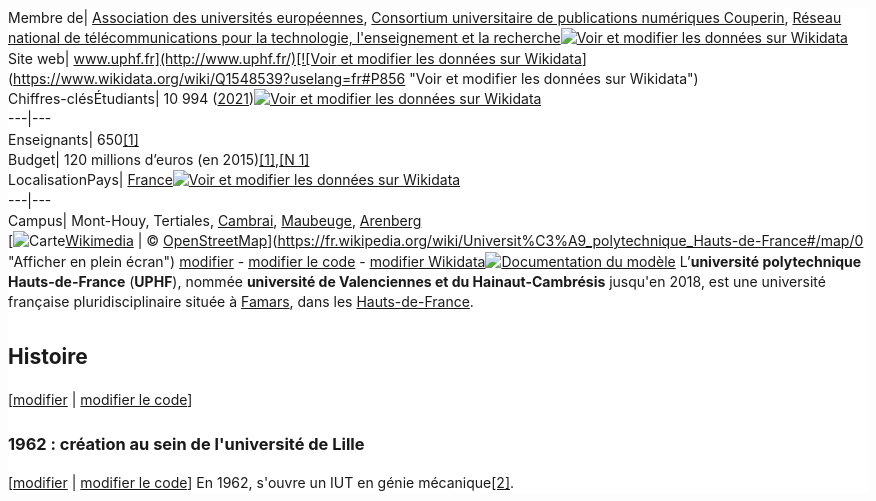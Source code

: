 Membre de|  [Association des universités européennes](https://fr.wikipedia.org/wiki/Association_des_universit%C3%A9s_europ%C3%A9ennes "Association des universités européennes"), [Consortium universitaire de publications numériques Couperin](https://fr.wikipedia.org/wiki/Consortium_unifi%C3%A9_des_%C3%A9tablissements_universitaires_et_de_recherche_pour_l%27acc%C3%A8s_aux_publications_num%C3%A9riques "Consortium unifié des établissements universitaires et de recherche pour l'accès aux publications numériques"), [Réseau national de télécommunications pour la technologie, l'enseignement et la recherche](https://fr.wikipedia.org/wiki/R%C3%A9seau_national_de_t%C3%A9l%C3%A9communications_pour_la_technologie,_l%27enseignement_et_la_recherche "Réseau national de télécommunications pour la technologie, l'enseignement et la recherche")[![Voir et modifier les données sur Wikidata](https://upload.wikimedia.org/wikipedia/commons/thumb/7/73/Blue_pencil.svg/20px-Blue_pencil.svg.png)](https://www.wikidata.org/wiki/Q1548539?uselang=fr#P463 "Voir et modifier les données sur Wikidata")  
Site web|  [www.uphf.fr](http://www.uphf.fr/)[![Voir et modifier les données sur Wikidata](https://upload.wikimedia.org/wikipedia/commons/thumb/7/73/Blue_pencil.svg/20px-Blue_pencil.svg.png)](https://www.wikidata.org/wiki/Q1548539?uselang=fr#P856 "Voir et modifier les données sur Wikidata")  
Chiffres-clésÉtudiants|  10 994 ([2021](https://fr.wikipedia.org/wiki/2021 "2021"))[![Voir et modifier les données sur Wikidata](https://upload.wikimedia.org/wikipedia/commons/thumb/7/73/Blue_pencil.svg/20px-Blue_pencil.svg.png)](https://www.wikidata.org/wiki/Q1548539?uselang=fr#P2196 "Voir et modifier les données sur Wikidata")  
---|---  
Enseignants|  650[[1]](https://fr.wikipedia.org/wiki/Universit%C3%A9_polytechnique_Hauts-de-France#cite_note-chiffres-1)  
Budget|  120 millions d’euros (en 2015)[[1]](https://fr.wikipedia.org/wiki/Universit%C3%A9_polytechnique_Hauts-de-France#cite_note-chiffres-1),[[N 1]](https://fr.wikipedia.org/wiki/Universit%C3%A9_polytechnique_Hauts-de-France#cite_note-2)  
LocalisationPays|  [France](https://fr.wikipedia.org/wiki/France "France")[![Voir et modifier les données sur Wikidata](https://upload.wikimedia.org/wikipedia/commons/thumb/7/73/Blue_pencil.svg/20px-Blue_pencil.svg.png)](https://www.wikidata.org/wiki/Q1548539?uselang=fr#P17 "Voir et modifier les données sur Wikidata")  
---|---  
Campus|  Mont-Houy, Tertiales, [Cambrai](https://fr.wikipedia.org/wiki/Cambrai "Cambrai"), [Maubeuge](https://fr.wikipedia.org/wiki/Maubeuge "Maubeuge"), [Arenberg](https://fr.wikipedia.org/wiki/Arenberg "Arenberg")  
[![Carte](https://maps.wikimedia.org/img/osm-intl,13,50.326235,3.513927,280x280.png?lang=fr&domain=fr.wikipedia.org&title=Universit%C3%A9_polytechnique_Hauts-de-France&revid=224399041&groups=_fb1bd682d066a9efb0d865985368a9ac74f84917)[Wikimedia](https://meta.wikimedia.org/wiki/Maps_Terms_of_Use/fr) | © [OpenStreetMap](https://www.openstreetmap.org/copyright)](https://fr.wikipedia.org/wiki/Universit%C3%A9_polytechnique_Hauts-de-France#/map/0 "Afficher en plein écran")
[modifier](https://fr.wikipedia.org/w/index.php?title=Universit%C3%A9_polytechnique_Hauts-de-France&veaction=edit&section=0) - [modifier le code](https://fr.wikipedia.org/w/index.php?title=Universit%C3%A9_polytechnique_Hauts-de-France&action=edit&section=0) - [modifier Wikidata](https://www.wikidata.org/wiki/Q1548539 "d:Q1548539")[![Documentation du modèle](https://upload.wikimedia.org/wikipedia/commons/thumb/3/38/Info_Simple.svg/20px-Info_Simple.svg.png)](https://fr.wikipedia.org/wiki/Mod%C3%A8le:Infobox_Universit%C3%A9 "Documentation du modèle")
L’**université polytechnique Hauts-de-France** (**UPHF**), nommée **université de Valenciennes et du Hainaut-Cambrésis** jusqu'en 2018, est une université française pluridisciplinaire située à [Famars](https://fr.wikipedia.org/wiki/Famars "Famars"), dans les [Hauts-de-France](https://fr.wikipedia.org/wiki/Hauts-de-France "Hauts-de-France"). 
## Histoire
[[modifier](https://fr.wikipedia.org/w/index.php?title=Universit%C3%A9_polytechnique_Hauts-de-France&veaction=edit&section=1 "Modifier la section : Histoire") | [modifier le code](https://fr.wikipedia.org/w/index.php?title=Universit%C3%A9_polytechnique_Hauts-de-France&action=edit&section=1 "Modifier le code source de la section : Histoire")]
### 1962 : création au sein de l'université de Lille
[[modifier](https://fr.wikipedia.org/w/index.php?title=Universit%C3%A9_polytechnique_Hauts-de-France&veaction=edit&section=2 "Modifier la section : 1962 : création au sein de l'université de Lille") | [modifier le code](https://fr.wikipedia.org/w/index.php?title=Universit%C3%A9_polytechnique_Hauts-de-France&action=edit&section=2 "Modifier le code source de la section : 1962 : création au sein de l'université de Lille")]
En 1962, s'ouvre un IUT en génie mécanique[[2]](https://fr.wikipedia.org/wiki/Universit%C3%A9_polytechnique_Hauts-de-France#cite_note-Aldebert-3). 